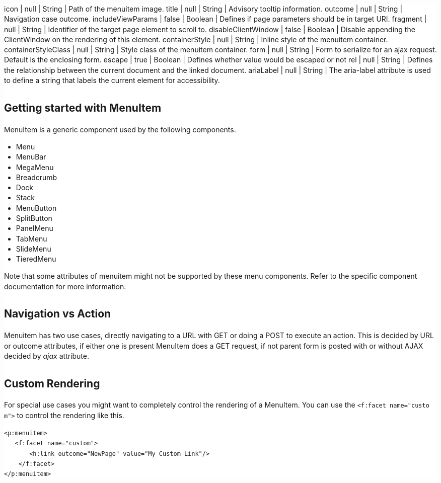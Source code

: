 icon | null | String | Path of the menuitem image.
title | null | String | Advisory tooltip information.
outcome | null | String | Navigation case outcome.
includeViewParams | false | Boolean | Defines if page parameters should be in target URI.
fragment | null | String | Identifier of the target page element to scroll to.
disableClientWindow | false | Boolean | Disable appending the ClientWindow on the rendering of this element.
containerStyle | null | String | Inline style of the menuitem container.
containerStyleClass | null | String | Style class of the menuitem container.
form | null | String | Form to serialize for an ajax request. Default is the enclosing form.
escape | true | Boolean | Defines whether value would be escaped or not
rel | null | String | Defines the relationship between the current document and the linked document.
ariaLabel | null | String | The aria-label attribute is used to define a string that labels the current element for accessibility.

## Getting started with MenuItem
MenuItem is a generic component used by the following components.

- Menu
- MenuBar
- MegaMenu
- Breadcrumb
- Dock
- Stack
- MenuButton
- SplitButton
- PanelMenu
- TabMenu
- SlideMenu
- TieredMenu

Note that some attributes of menuitem might not be supported by these menu components. Refer to
the specific component documentation for more information.

## Navigation vs Action
Menuitem has two use cases, directly navigating to a URL with GET or doing a POST to execute an
action. This is decided by URL or outcome attributes, if either one is present MenuItem does a GET
request, if not parent form is posted with or without AJAX decided by _ajax_ attribute.

## Custom Rendering
For special use cases you might want to completely control the rendering of a MenuItem. You can
use the `<f:facet name="custom">` to control the rendering like this.

```xhtml
<p:menuitem>
   <f:facet name="custom">
       <h:link outcome="NewPage" value="My Custom Link"/>
    </f:facet>
</p:menuitem>
```
